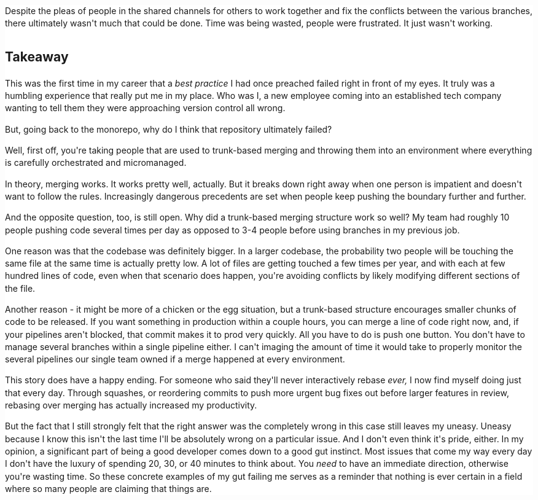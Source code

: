   

Despite the pleas of people in the shared channels for others to work together and fix the conflicts between the various branches, there ultimately wasn't much that could be done. Time was being wasted, people were frustrated. It just wasn't working.

  

## Takeaway

  

This was the first time in my career that a _best practice_ I had once preached failed right in front of my eyes. It truly was a humbling experience that really put me in my place. Who was I, a new employee coming into an established tech company wanting to tell them they were approaching version control all wrong.

  

But, going back to the monorepo, why do I think that repository ultimately failed?

  

Well, first off, you're taking people that are used to trunk-based merging and throwing them into an environment where everything is carefully orchestrated and micromanaged.

  

In theory, merging works. It works pretty well, actually. But it breaks down right away when one person is impatient and doesn't want to follow the rules. Increasingly dangerous precedents are set when people keep pushing the boundary further and further.

  

And the opposite question, too, is still open. Why did a trunk-based merging structure work so well? My team had roughly 10 people pushing code several times per day as opposed to 3-4 people before using branches in my previous job.

  

One reason was that the codebase was definitely bigger. In a larger codebase, the probability two people will be touching the same file at the same time is actually pretty low. A lot of files are getting touched a few times per year, and with each at few hundred lines of code, even when that scenario does happen, you're avoiding conflicts by likely modifying different sections of the file.

  

Another reason - it might be more of a chicken or the egg situation, but a trunk-based structure encourages smaller chunks of code to be released. If you want something in production within a couple hours, you can merge a line of code right now, and, if your pipelines aren't blocked, that commit makes it to prod very quickly. All you have to do is push one button. You don't have to manage several branches within a single pipeline either. I can't imaging the amount of time it would take to properly monitor the several pipelines our single team owned if a merge happened at every environment.

  

This story does have a happy ending. For someone who said they'll never interactively rebase _ever,_ I now find myself doing just that every day. Through squashes, or reordering commits to push more urgent bug fixes out before larger features in review, rebasing over merging has actually increased my productivity.

  

But the fact that I still strongly felt that the right answer was the completely wrong in this case still leaves my uneasy. Uneasy because I know this isn't the last time I'll be absolutely wrong on a particular issue. And I don't even think it's pride, either. In my opinion, a significant part of being a good developer comes down to a good gut instinct. Most issues that come my way every day I don't have the luxury of spending 20, 30, or 40 minutes to think about. You _need_ to have an immediate direction, otherwise you're wasting time. So these concrete examples of my gut failing me serves as a reminder that nothing is ever certain in a field where so many people are claiming that things are.